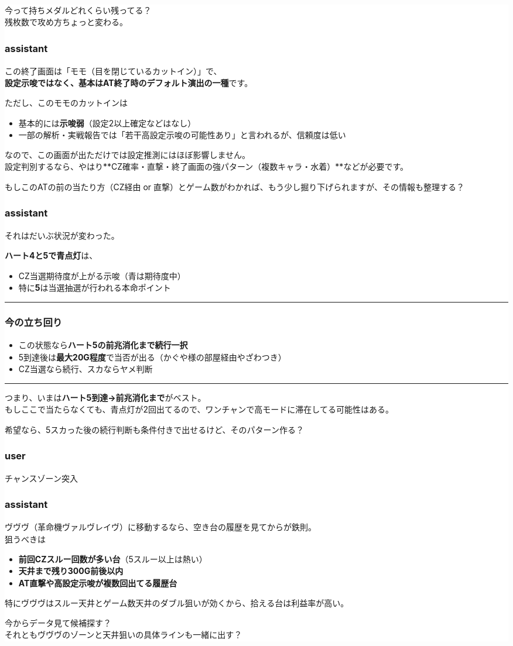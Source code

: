 今って持ちメダルどれくらい残ってる？  
残枚数で攻め方ちょっと変わる。

### assistant  

この終了画面は「モモ（目を閉じているカットイン）」で、  
**設定示唆ではなく、基本はAT終了時のデフォルト演出の一種**です。  

ただし、このモモのカットインは  
- 基本的には**示唆弱**（設定2以上確定などはなし）  
- 一部の解析・実戦報告では「若干高設定示唆の可能性あり」と言われるが、信頼度は低い  

なので、この画面が出ただけでは設定推測にはほぼ影響しません。  
設定判別するなら、やはり**CZ確率・直撃・終了画面の強パターン（複数キャラ・水着）**などが必要です。  

もしこのATの前の当たり方（CZ経由 or 直撃）とゲーム数がわかれば、もう少し掘り下げられますが、その情報も整理する？

### assistant  

それはだいぶ状況が変わった。  

**ハート4と5で青点灯**は、  
- CZ当選期待度が上がる示唆（青は期待度中）  
- 特に**5**は当選抽選が行われる本命ポイント  

---

### 今の立ち回り
- この状態なら**ハート5の前兆消化まで続行一択**  
- 5到達後は**最大20G程度**で当否が出る（かぐや様の部屋経由やざわつき）  
- CZ当選なら続行、スカならヤメ判断  

---

つまり、いまは**ハート5到達→前兆消化まで**がベスト。  
もしここで当たらなくても、青点灯が2回出てるので、ワンチャンで高モードに滞在してる可能性はある。  

希望なら、5スカった後の続行判断も条件付きで出せるけど、そのパターン作る？

### user  

チャンスゾーン突入

### assistant  

ヴヴヴ（革命機ヴァルヴレイヴ）に移動するなら、空き台の履歴を見てからが鉄則。  
狙うべきは  

- **前回CZスルー回数が多い台**（5スルー以上は熱い）  
- **天井まで残り300G前後以内**  
- **AT直撃や高設定示唆が複数回出てる履歴台**  

特にヴヴヴはスルー天井とゲーム数天井のダブル狙いが効くから、拾える台は利益率が高い。  

今からデータ見て候補探す？  
それともヴヴヴのゾーンと天井狙いの具体ラインも一緒に出す？
